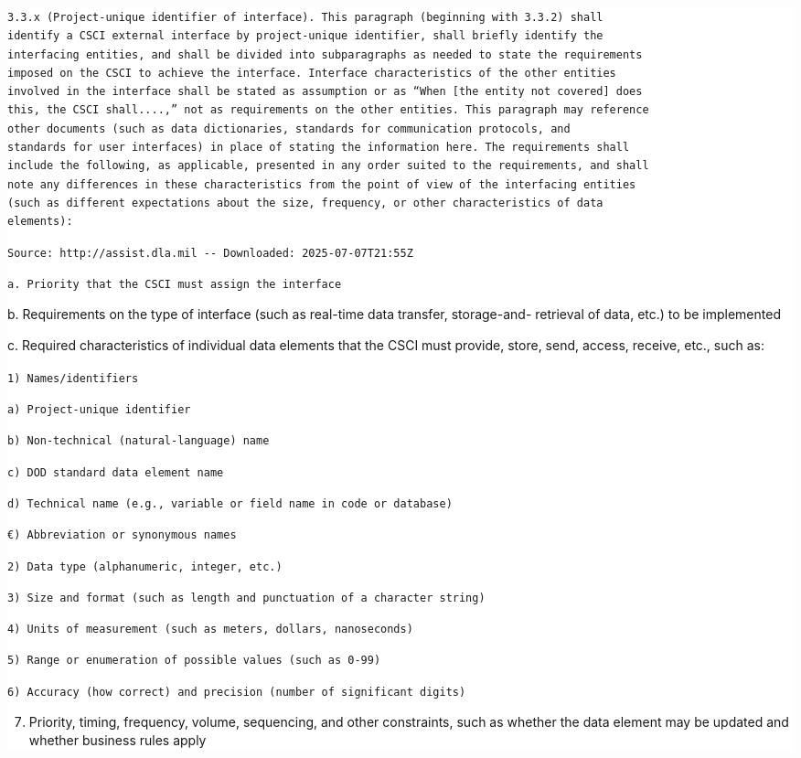 ```
3.3.x (Project-unique identifier of interface). This paragraph (beginning with 3.3.2) shall
identify a CSCI external interface by project-unique identifier, shall briefly identify the
interfacing entities, and shall be divided into subparagraphs as needed to state the requirements
imposed on the CSCI to achieve the interface. Interface characteristics of the other entities
involved in the interface shall be stated as assumption or as “When [the entity not covered] does
this, the CSCI shall....,” not as requirements on the other entities. This paragraph may reference
other documents (such as data dictionaries, standards for communication protocols, and
standards for user interfaces) in place of stating the information here. The requirements shall
include the following, as applicable, presented in any order suited to the requirements, and shall
note any differences in these characteristics from the point of view of the interfacing entities
(such as different expectations about the size, frequency, or other characteristics of data
elements):
```
```
Source: http://assist.dla.mil -- Downloaded: 2025-07-07T21:55Z
```

```
a. Priority that the CSCI must assign the interface
```
b. Requirements on the type of interface (such as real-time data transfer, storage-and-
retrieval of data, etc.) to be implemented

c. Required characteristics of individual data elements that the CSCI must provide, store,
send, access, receive, etc., such as:

```
1) Names/identifiers
```
```
a) Project-unique identifier
```
```
b) Non-technical (natural-language) name
```
```
c) DOD standard data element name
```
```
d) Technical name (e.g., variable or field name in code or database)
```
```
€) Abbreviation or synonymous names
```
```
2) Data type (alphanumeric, integer, etc.)
```
```
3) Size and format (such as length and punctuation of a character string)
```
```
4) Units of measurement (such as meters, dollars, nanoseconds)
```
```
5) Range or enumeration of possible values (such as 0-99)
```
```
6) Accuracy (how correct) and precision (number of significant digits)
```
7) Priority, timing, frequency, volume, sequencing, and other constraints, such as
whether the data element may be updated and whether business rules apply

